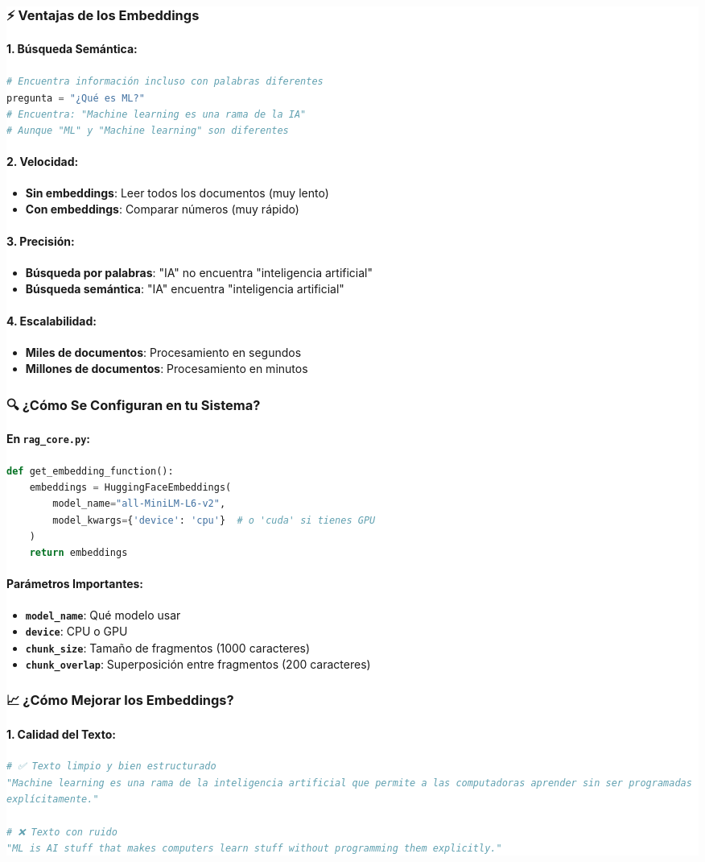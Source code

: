 ### **⚡ Ventajas de los Embeddings**

#### **1. Búsqueda Semántica:**
```python
# Encuentra información incluso con palabras diferentes
pregunta = "¿Qué es ML?"
# Encuentra: "Machine learning es una rama de la IA"
# Aunque "ML" y "Machine learning" son diferentes
```

#### **2. Velocidad:**
- **Sin embeddings**: Leer todos los documentos (muy lento)
- **Con embeddings**: Comparar números (muy rápido)

#### **3. Precisión:**
- **Búsqueda por palabras**: "IA" no encuentra "inteligencia artificial"
- **Búsqueda semántica**: "IA" encuentra "inteligencia artificial"

#### **4. Escalabilidad:**
- **Miles de documentos**: Procesamiento en segundos
- **Millones de documentos**: Procesamiento en minutos

### **🔍 ¿Cómo Se Configuran en tu Sistema?**

#### **En `rag_core.py`:**
```python
def get_embedding_function():
    embeddings = HuggingFaceEmbeddings(
        model_name="all-MiniLM-L6-v2",
        model_kwargs={'device': 'cpu'}  # o 'cuda' si tienes GPU
    )
    return embeddings
```

#### **Parámetros Importantes:**
- **`model_name`**: Qué modelo usar
- **`device`**: CPU o GPU
- **`chunk_size`**: Tamaño de fragmentos (1000 caracteres)
- **`chunk_overlap`**: Superposición entre fragmentos (200 caracteres)

### **📈 ¿Cómo Mejorar los Embeddings?**

#### **1. Calidad del Texto:**
```python
# ✅ Texto limpio y bien estructurado
"Machine learning es una rama de la inteligencia artificial que permite a las computadoras aprender sin ser programadas explícitamente."

# ❌ Texto con ruido
"ML is AI stuff that makes computers learn stuff without programming them explicitly."
```
